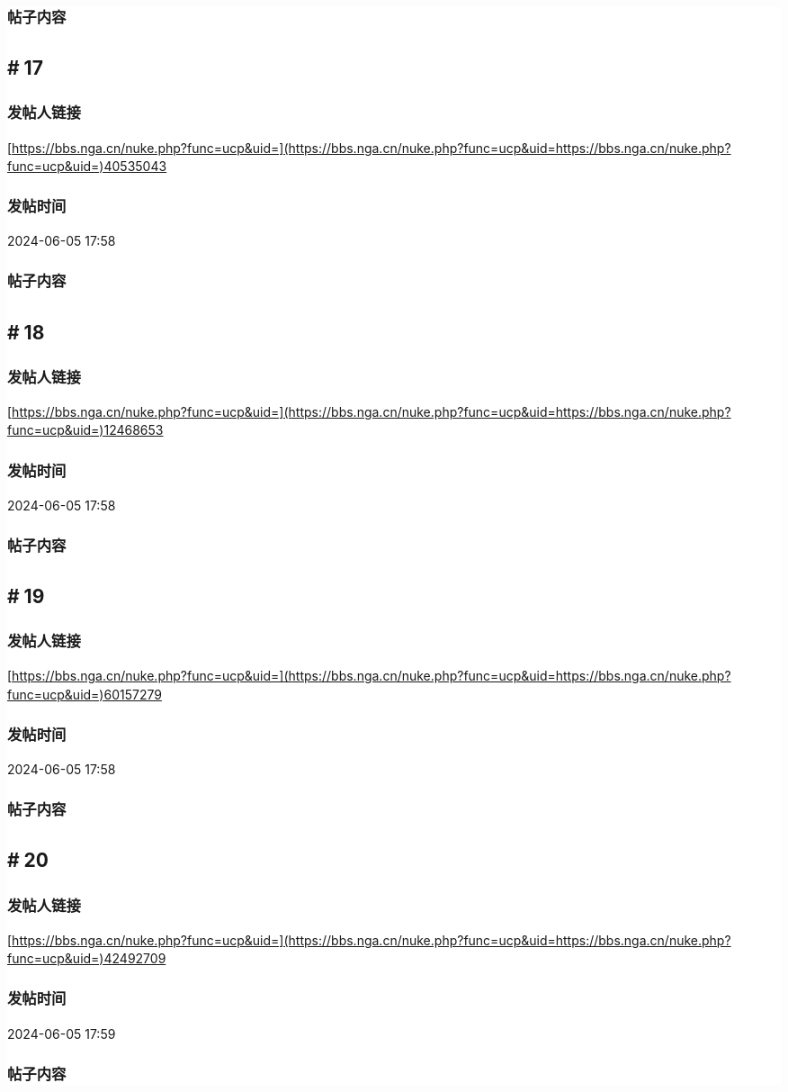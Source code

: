 ### 帖子内容


## \# 17
### 发帖人链接
[https://bbs.nga.cn/nuke.php?func=ucp&uid=](https://bbs.nga.cn/nuke.php?func=ucp&uid=https://bbs.nga.cn/nuke.php?func=ucp&uid=)40535043

### 发帖时间
2024-06-05 17:58

### 帖子内容


## \# 18
### 发帖人链接
[https://bbs.nga.cn/nuke.php?func=ucp&uid=](https://bbs.nga.cn/nuke.php?func=ucp&uid=https://bbs.nga.cn/nuke.php?func=ucp&uid=)12468653

### 发帖时间
2024-06-05 17:58

### 帖子内容


## \# 19
### 发帖人链接
[https://bbs.nga.cn/nuke.php?func=ucp&uid=](https://bbs.nga.cn/nuke.php?func=ucp&uid=https://bbs.nga.cn/nuke.php?func=ucp&uid=)60157279

### 发帖时间
2024-06-05 17:58

### 帖子内容


## \# 20
### 发帖人链接
[https://bbs.nga.cn/nuke.php?func=ucp&uid=](https://bbs.nga.cn/nuke.php?func=ucp&uid=https://bbs.nga.cn/nuke.php?func=ucp&uid=)42492709

### 发帖时间
2024-06-05 17:59

### 帖子内容

